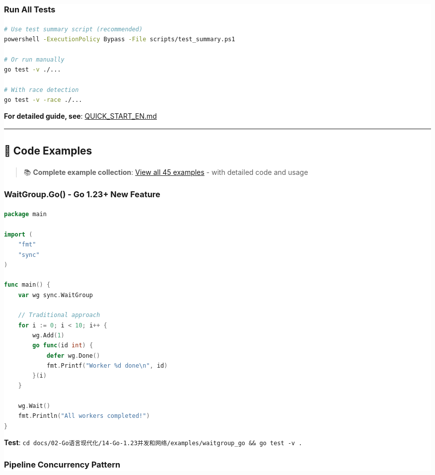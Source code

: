 ### Run All Tests

```bash
# Use test summary script (recommended)
powershell -ExecutionPolicy Bypass -File scripts/test_summary.ps1

# Or run manually
go test -v ./...

# With race detection
go test -v -race ./...
```

**For detailed guide, see**: [QUICK_START_EN.md](QUICK_START_EN.md)

---

## 📝 Code Examples

> 📚 **Complete example collection**: [View all 45 examples](EXAMPLES_EN.md) - with detailed code and usage

### WaitGroup.Go() - Go 1.23+ New Feature

```go
package main

import (
    "fmt"
    "sync"
)

func main() {
    var wg sync.WaitGroup
    
    // Traditional approach
    for i := 0; i < 10; i++ {
        wg.Add(1)
        go func(id int) {
            defer wg.Done()
            fmt.Printf("Worker %d done\n", id)
        }(i)
    }
    
    wg.Wait()
    fmt.Println("All workers completed!")
}
```

**Test**: `cd docs/02-Go语言现代化/14-Go-1.23并发和网络/examples/waitgroup_go && go test -v .`

### Pipeline Concurrency Pattern
